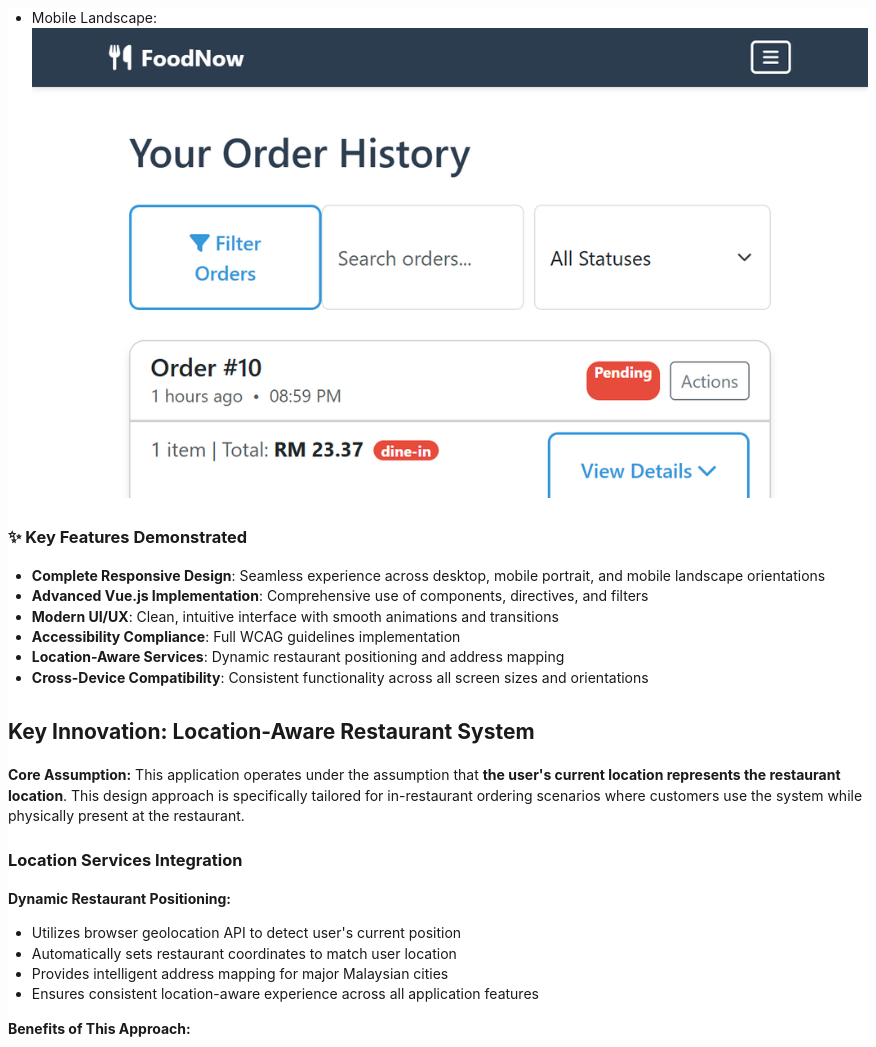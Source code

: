 - Mobile Landscape: ![Purchases Mobile Landscape](screenshots/Mobile%20Landscape%20Screenshots/purchases-mobile-landscape.png)

### ✨ Key Features Demonstrated

- **Complete Responsive Design**: Seamless experience across desktop, mobile portrait, and mobile landscape orientations
- **Advanced Vue.js Implementation**: Comprehensive use of components, directives, and filters
- **Modern UI/UX**: Clean, intuitive interface with smooth animations and transitions
- **Accessibility Compliance**: Full WCAG guidelines implementation
- **Location-Aware Services**: Dynamic restaurant positioning and address mapping
- **Cross-Device Compatibility**: Consistent functionality across all screen sizes and orientations

## Key Innovation: Location-Aware Restaurant System

**Core Assumption:** This application operates under the assumption that **the user's current location represents the restaurant location**. This design approach is specifically tailored for in-restaurant ordering scenarios where customers use the system while physically present at the restaurant.

### Location Services Integration

**Dynamic Restaurant Positioning:**

- Utilizes browser geolocation API to detect user's current position
- Automatically sets restaurant coordinates to match user location
- Provides intelligent address mapping for major Malaysian cities
- Ensures consistent location-aware experience across all application features

**Benefits of This Approach:**
